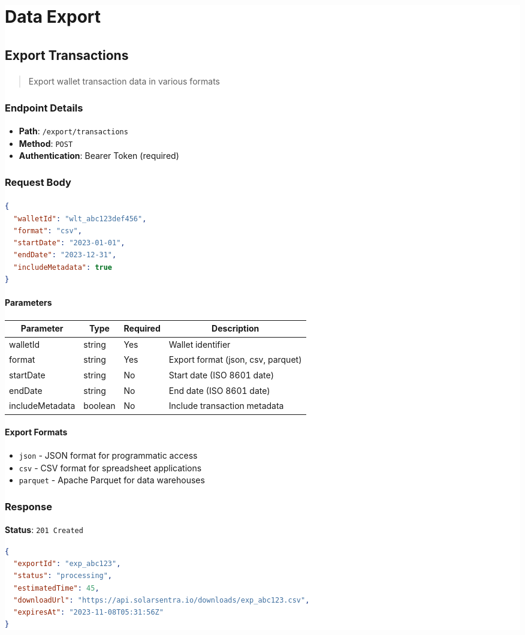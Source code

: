 
# Data Export

## Export Transactions

> Export wallet transaction data in various formats

### Endpoint Details

- **Path**: `/export/transactions`
- **Method**: `POST`
- **Authentication**: Bearer Token (required)

### Request Body

```json
{
  "walletId": "wlt_abc123def456",
  "format": "csv",
  "startDate": "2023-01-01",
  "endDate": "2023-12-31",
  "includeMetadata": true
}
```

#### Parameters

| Parameter       | Type    | Required | Description                          |
| --------------- | ------- | -------- | ------------------------------------ |
| walletId        | string  | Yes      | Wallet identifier                    |
| format          | string  | Yes      | Export format (json, csv, parquet)   |
| startDate       | string  | No       | Start date (ISO 8601 date)           |
| endDate         | string  | No       | End date (ISO 8601 date)             |
| includeMetadata | boolean | No       | Include transaction metadata         |

#### Export Formats

- `json` - JSON format for programmatic access
- `csv` - CSV format for spreadsheet applications
- `parquet` - Apache Parquet for data warehouses

### Response

**Status**: `201 Created`

```json
{
  "exportId": "exp_abc123",
  "status": "processing",
  "estimatedTime": 45,
  "downloadUrl": "https://api.solarsentra.io/downloads/exp_abc123.csv",
  "expiresAt": "2023-11-08T05:31:56Z"
}
```
